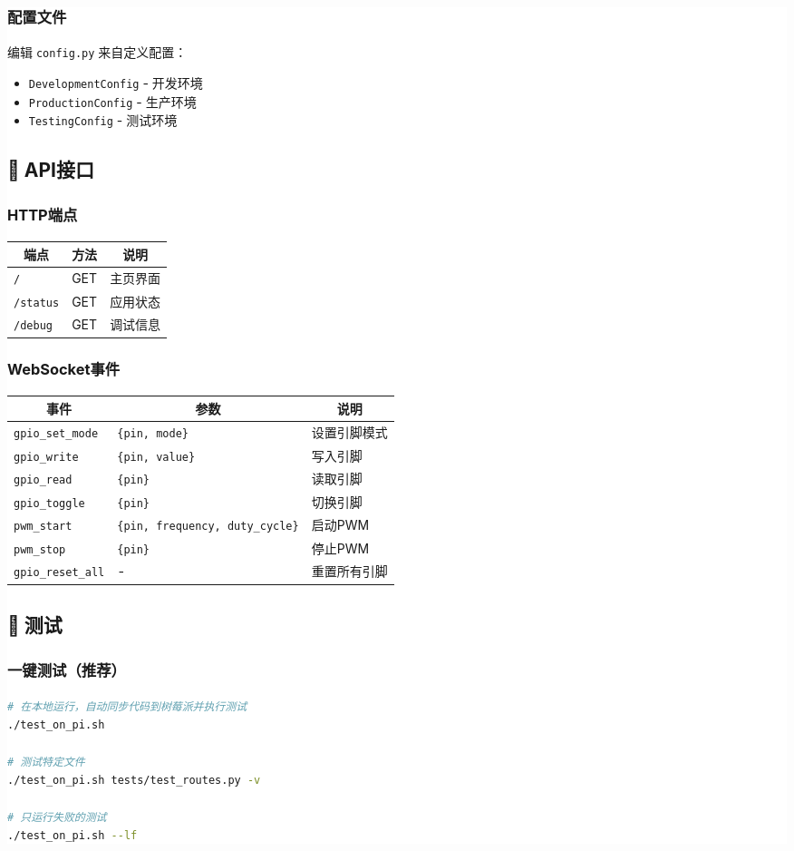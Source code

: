 ### 配置文件

编辑 `config.py` 来自定义配置：
- `DevelopmentConfig` - 开发环境
- `ProductionConfig` - 生产环境  
- `TestingConfig` - 测试环境

## 📡 API接口

### HTTP端点

| 端点 | 方法 | 说明 |
|------|------|------|
| `/` | GET | 主页界面 |
| `/status` | GET | 应用状态 |
| `/debug` | GET | 调试信息 |

### WebSocket事件

| 事件 | 参数 | 说明 |
|------|------|------|
| `gpio_set_mode` | `{pin, mode}` | 设置引脚模式 |
| `gpio_write` | `{pin, value}` | 写入引脚 |
| `gpio_read` | `{pin}` | 读取引脚 |
| `gpio_toggle` | `{pin}` | 切换引脚 |
| `pwm_start` | `{pin, frequency, duty_cycle}` | 启动PWM |
| `pwm_stop` | `{pin}` | 停止PWM |
| `gpio_reset_all` | - | 重置所有引脚 |

## 🧪 测试

### 一键测试（推荐）

```bash
# 在本地运行，自动同步代码到树莓派并执行测试
./test_on_pi.sh

# 测试特定文件
./test_on_pi.sh tests/test_routes.py -v

# 只运行失败的测试
./test_on_pi.sh --lf
```
